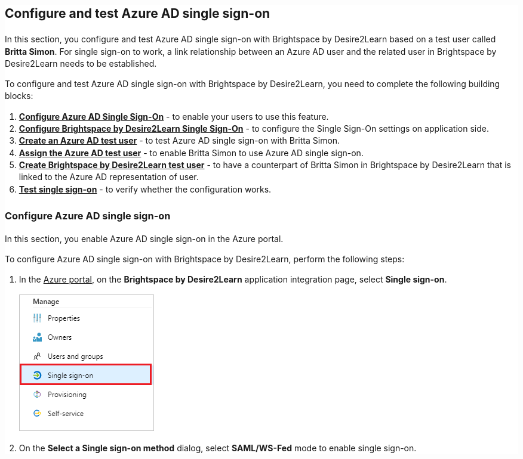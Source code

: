## Configure and test Azure AD single sign-on

In this section, you configure and test Azure AD single sign-on with Brightspace by Desire2Learn based on a test user called **Britta Simon**.
For single sign-on to work, a link relationship between an Azure AD user and the related user in Brightspace by Desire2Learn needs to be established.

To configure and test Azure AD single sign-on with Brightspace by Desire2Learn, you need to complete the following building blocks:

1. **[Configure Azure AD Single Sign-On](#configure-azure-ad-single-sign-on)** - to enable your users to use this feature.
2. **[Configure Brightspace by Desire2Learn Single Sign-On](#configure-brightspace-by-desire2learn-single-sign-on)** - to configure the Single Sign-On settings on application side.
3. **[Create an Azure AD test user](#create-an-azure-ad-test-user)** - to test Azure AD single sign-on with Britta Simon.
4. **[Assign the Azure AD test user](#assign-the-azure-ad-test-user)** - to enable Britta Simon to use Azure AD single sign-on.
5. **[Create Brightspace by Desire2Learn test user](#create-brightspace-by-desire2learn-test-user)** - to have a counterpart of Britta Simon in Brightspace by Desire2Learn that is linked to the Azure AD representation of user.
6. **[Test single sign-on](#test-single-sign-on)** - to verify whether the configuration works.

### Configure Azure AD single sign-on

In this section, you enable Azure AD single sign-on in the Azure portal.

To configure Azure AD single sign-on with Brightspace by Desire2Learn, perform the following steps:

1. In the [Azure portal](https://portal.azure.com/), on the **Brightspace by Desire2Learn** application integration page, select **Single sign-on**.

    ![Configure single sign-on link](common/select-sso.png)

2. On the **Select a Single sign-on method** dialog, select **SAML/WS-Fed** mode to enable single sign-on.
